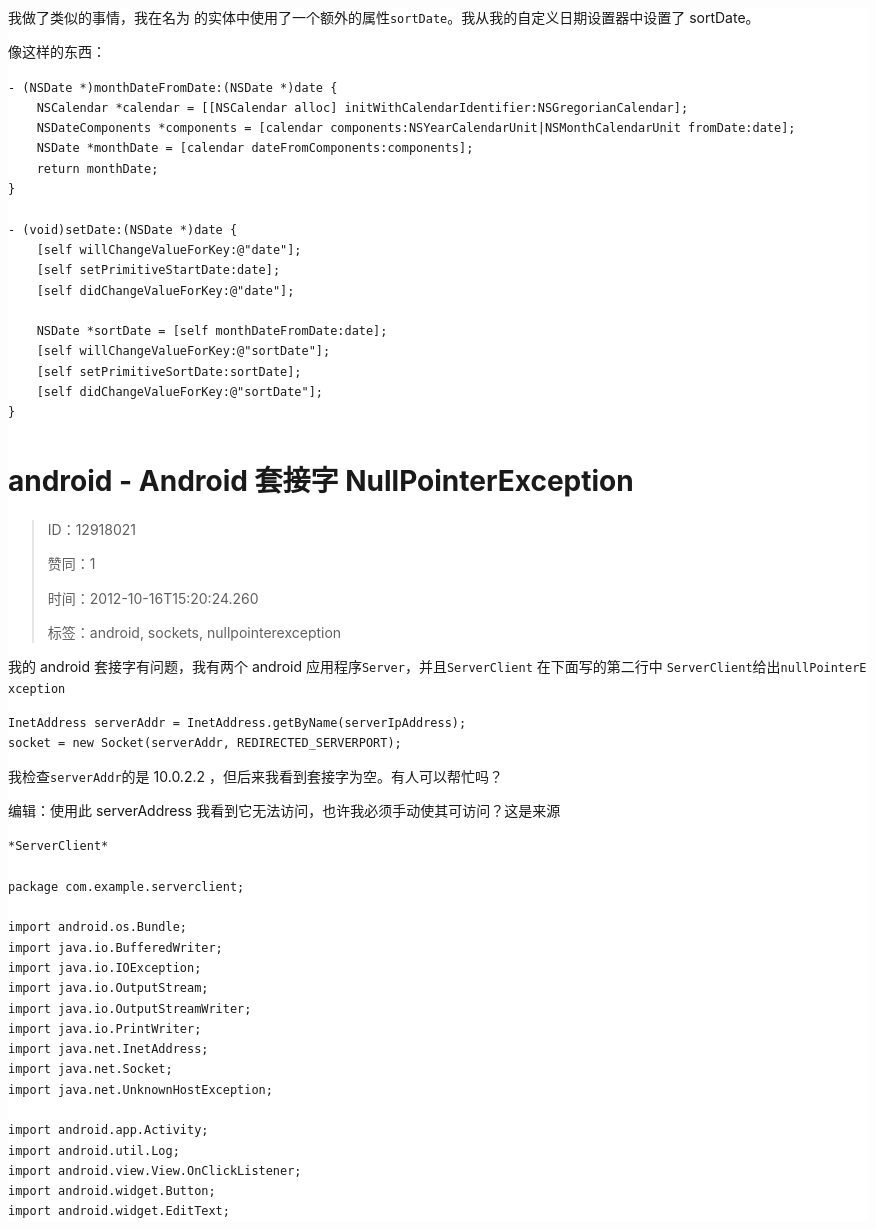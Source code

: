 我做了类似的事情，我在名为 的实体中使用了一个额外的属性`sortDate`。我从我的自定义日期设置器中设置了 sortDate。

像这样的东西：

```
- (NSDate *)monthDateFromDate:(NSDate *)date {
    NSCalendar *calendar = [[NSCalendar alloc] initWithCalendarIdentifier:NSGregorianCalendar];
    NSDateComponents *components = [calendar components:NSYearCalendarUnit|NSMonthCalendarUnit fromDate:date];
    NSDate *monthDate = [calendar dateFromComponents:components];
    return monthDate;
}

- (void)setDate:(NSDate *)date {
    [self willChangeValueForKey:@"date"];
    [self setPrimitiveStartDate:date];
    [self didChangeValueForKey:@"date"];

    NSDate *sortDate = [self monthDateFromDate:date];
    [self willChangeValueForKey:@"sortDate"];
    [self setPrimitiveSortDate:sortDate];
    [self didChangeValueForKey:@"sortDate"];
} 
```

# android - Android 套接字 NullPointerException

> ID：12918021
> 
> 赞同：1
> 
> 时间：2012-10-16T15:20:24.260
> 
> 标签：android, sockets, nullpointerexception

我的 android 套接字有问题，我有两个 android 应用程序`Server`，并且`ServerClient` 在下面写的第二行中 `ServerClient`给出`nullPointerException`

```
InetAddress serverAddr = InetAddress.getByName(serverIpAddress);
socket = new Socket(serverAddr, REDIRECTED_SERVERPORT); 
```

我检查`serverAddr`的是 10.0.2.2 ，但后来我看到套接字为空。有人可以帮忙吗？

编辑：使用此 serverAddress 我看到它无法访问，也许我必须手动使其可访问？这是来源

```
*ServerClient*

package com.example.serverclient;

import android.os.Bundle;
import java.io.BufferedWriter;
import java.io.IOException;
import java.io.OutputStream;
import java.io.OutputStreamWriter;
import java.io.PrintWriter;
import java.net.InetAddress;
import java.net.Socket;
import java.net.UnknownHostException;

import android.app.Activity;
import android.util.Log;
import android.view.View.OnClickListener;
import android.widget.Button;
import android.widget.EditText;
```